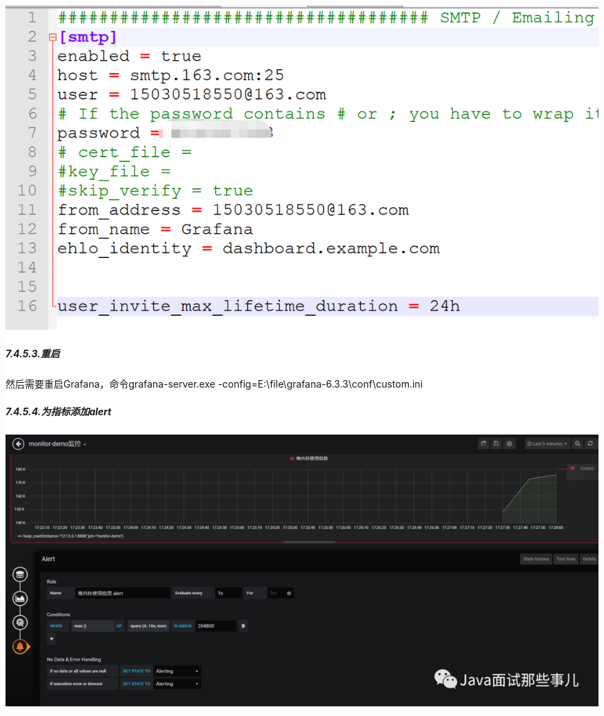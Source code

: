 ![image](img/Prometheus+Grafana/media/image7.png)


##### 7.4.5.3.重启

然后需要重启Grafana，命令grafana-server.exe -config=E:\\file\\grafana-6.3.3\\conf\\custom.ini

##### 7.4.5.4.为指标添加alert

![image](img/Prometheus+Grafana/media/image8.png)

